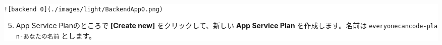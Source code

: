     ![backend 0](./images/light/BackendApp0.png)

5. App Service Planのところで **[Create new]** をクリックして、新しい **App Service Plan** を作成します。名前は `everyonecancode-plan-あなたの名前` とします。
